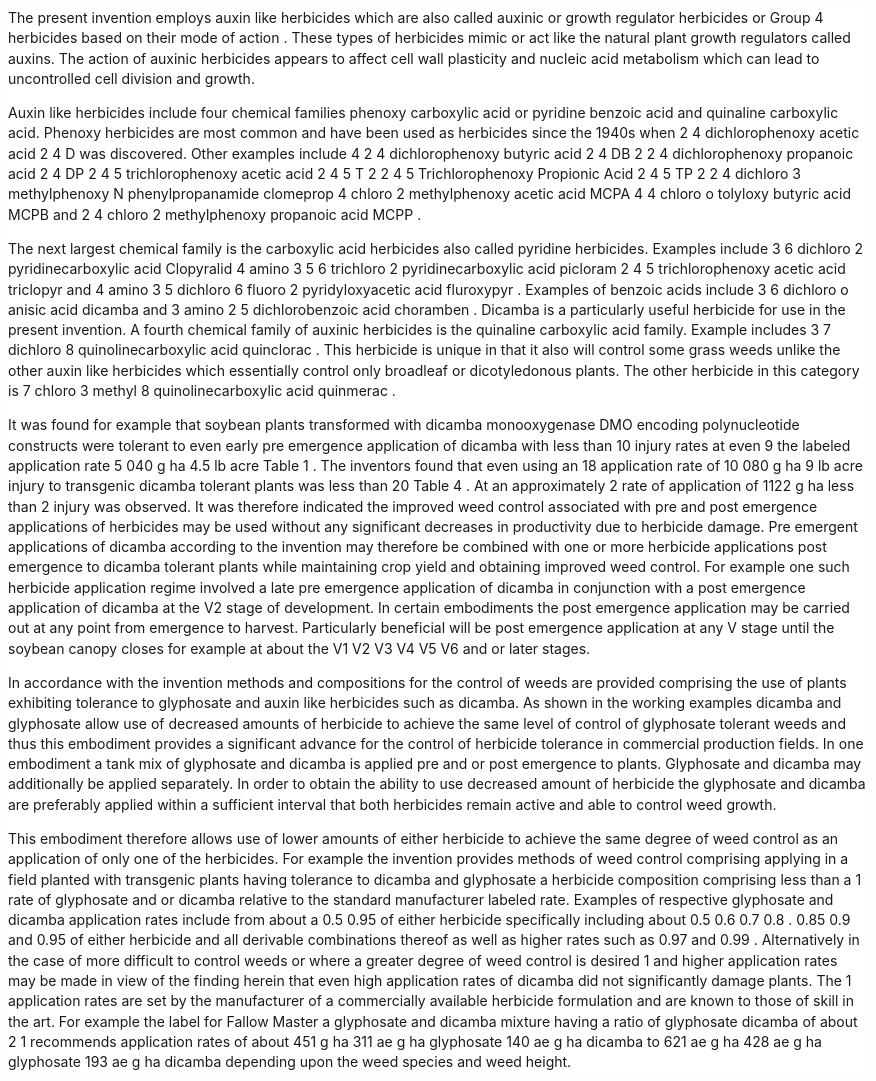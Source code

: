 The present invention employs auxin like herbicides which are also called auxinic or growth regulator herbicides or Group 4 herbicides based on their mode of action . These types of herbicides mimic or act like the natural plant growth regulators called auxins. The action of auxinic herbicides appears to affect cell wall plasticity and nucleic acid metabolism which can lead to uncontrolled cell division and growth.

Auxin like herbicides include four chemical families phenoxy carboxylic acid or pyridine benzoic acid and quinaline carboxylic acid. Phenoxy herbicides are most common and have been used as herbicides since the 1940s when 2 4 dichlorophenoxy acetic acid 2 4 D was discovered. Other examples include 4 2 4 dichlorophenoxy butyric acid 2 4 DB 2 2 4 dichlorophenoxy propanoic acid 2 4 DP 2 4 5 trichlorophenoxy acetic acid 2 4 5 T 2 2 4 5 Trichlorophenoxy Propionic Acid 2 4 5 TP 2 2 4 dichloro 3 methylphenoxy N phenylpropanamide clomeprop 4 chloro 2 methylphenoxy acetic acid MCPA 4 4 chloro o tolyloxy butyric acid MCPB and 2 4 chloro 2 methylphenoxy propanoic acid MCPP .

The next largest chemical family is the carboxylic acid herbicides also called pyridine herbicides. Examples include 3 6 dichloro 2 pyridinecarboxylic acid Clopyralid 4 amino 3 5 6 trichloro 2 pyridinecarboxylic acid picloram 2 4 5 trichlorophenoxy acetic acid triclopyr and 4 amino 3 5 dichloro 6 fluoro 2 pyridyloxyacetic acid fluroxypyr . Examples of benzoic acids include 3 6 dichloro o anisic acid dicamba and 3 amino 2 5 dichlorobenzoic acid choramben . Dicamba is a particularly useful herbicide for use in the present invention. A fourth chemical family of auxinic herbicides is the quinaline carboxylic acid family. Example includes 3 7 dichloro 8 quinolinecarboxylic acid quinclorac . This herbicide is unique in that it also will control some grass weeds unlike the other auxin like herbicides which essentially control only broadleaf or dicotyledonous plants. The other herbicide in this category is 7 chloro 3 methyl 8 quinolinecarboxylic acid quinmerac .

It was found for example that soybean plants transformed with dicamba monooxygenase DMO encoding polynucleotide constructs were tolerant to even early pre emergence application of dicamba with less than 10 injury rates at even 9 the labeled application rate 5 040 g ha 4.5 lb acre Table 1 . The inventors found that even using an 18 application rate of 10 080 g ha 9 lb acre injury to transgenic dicamba tolerant plants was less than 20 Table 4 . At an approximately 2 rate of application of 1122 g ha less than 2 injury was observed. It was therefore indicated the improved weed control associated with pre and post emergence applications of herbicides may be used without any significant decreases in productivity due to herbicide damage. Pre emergent applications of dicamba according to the invention may therefore be combined with one or more herbicide applications post emergence to dicamba tolerant plants while maintaining crop yield and obtaining improved weed control. For example one such herbicide application regime involved a late pre emergence application of dicamba in conjunction with a post emergence application of dicamba at the V2 stage of development. In certain embodiments the post emergence application may be carried out at any point from emergence to harvest. Particularly beneficial will be post emergence application at any V stage until the soybean canopy closes for example at about the V1 V2 V3 V4 V5 V6 and or later stages.

In accordance with the invention methods and compositions for the control of weeds are provided comprising the use of plants exhibiting tolerance to glyphosate and auxin like herbicides such as dicamba. As shown in the working examples dicamba and glyphosate allow use of decreased amounts of herbicide to achieve the same level of control of glyphosate tolerant weeds and thus this embodiment provides a significant advance for the control of herbicide tolerance in commercial production fields. In one embodiment a tank mix of glyphosate and dicamba is applied pre and or post emergence to plants. Glyphosate and dicamba may additionally be applied separately. In order to obtain the ability to use decreased amount of herbicide the glyphosate and dicamba are preferably applied within a sufficient interval that both herbicides remain active and able to control weed growth.

This embodiment therefore allows use of lower amounts of either herbicide to achieve the same degree of weed control as an application of only one of the herbicides. For example the invention provides methods of weed control comprising applying in a field planted with transgenic plants having tolerance to dicamba and glyphosate a herbicide composition comprising less than a 1 rate of glyphosate and or dicamba relative to the standard manufacturer labeled rate. Examples of respective glyphosate and dicamba application rates include from about a 0.5 0.95 of either herbicide specifically including about 0.5 0.6 0.7 0.8 . 0.85 0.9 and 0.95 of either herbicide and all derivable combinations thereof as well as higher rates such as 0.97 and 0.99 . Alternatively in the case of more difficult to control weeds or where a greater degree of weed control is desired 1 and higher application rates may be made in view of the finding herein that even high application rates of dicamba did not significantly damage plants. The 1 application rates are set by the manufacturer of a commercially available herbicide formulation and are known to those of skill in the art. For example the label for Fallow Master a glyphosate and dicamba mixture having a ratio of glyphosate dicamba of about 2 1 recommends application rates of about 451 g ha 311 ae g ha glyphosate 140 ae g ha dicamba to 621 ae g ha 428 ae g ha glyphosate 193 ae g ha dicamba depending upon the weed species and weed height.